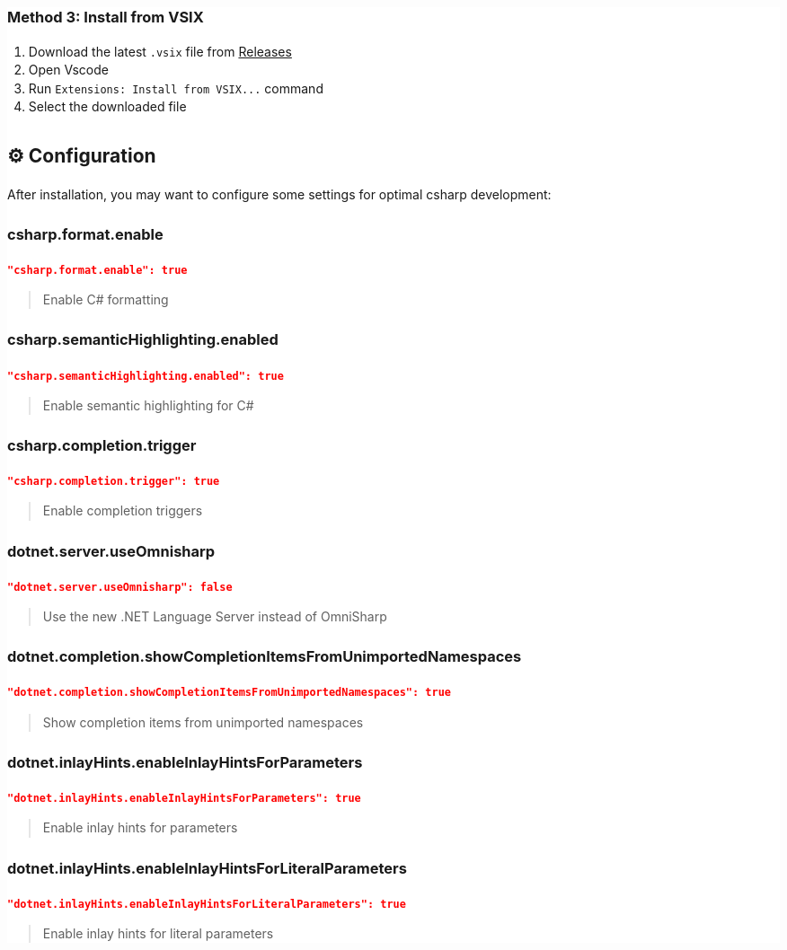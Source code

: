 ### Method 3: Install from VSIX
1. Download the latest `.vsix` file from [Releases](https://github.com/templ-project/vscode-extensions/releases)
2. Open Vscode
3. Run `Extensions: Install from VSIX...` command
4. Select the downloaded file

## ⚙️ Configuration

After installation, you may want to configure some settings for optimal csharp development:

### csharp.format.enable
```json
"csharp.format.enable": true
```
> Enable C# formatting

### csharp.semanticHighlighting.enabled
```json
"csharp.semanticHighlighting.enabled": true
```
> Enable semantic highlighting for C#

### csharp.completion.trigger
```json
"csharp.completion.trigger": true
```
> Enable completion triggers

### dotnet.server.useOmnisharp
```json
"dotnet.server.useOmnisharp": false
```
> Use the new .NET Language Server instead of OmniSharp

### dotnet.completion.showCompletionItemsFromUnimportedNamespaces
```json
"dotnet.completion.showCompletionItemsFromUnimportedNamespaces": true
```
> Show completion items from unimported namespaces

### dotnet.inlayHints.enableInlayHintsForParameters
```json
"dotnet.inlayHints.enableInlayHintsForParameters": true
```
> Enable inlay hints for parameters

### dotnet.inlayHints.enableInlayHintsForLiteralParameters
```json
"dotnet.inlayHints.enableInlayHintsForLiteralParameters": true
```
> Enable inlay hints for literal parameters
